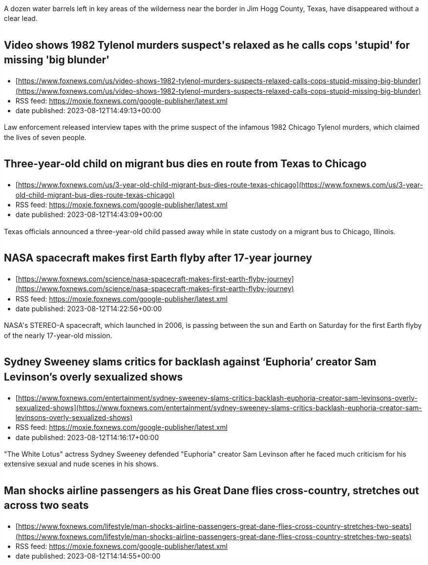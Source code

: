 A dozen water barrels left in key areas of the wilderness near the border in Jim Hogg County, Texas, have disappeared without a clear lead.

## Video shows 1982 Tylenol murders suspect's relaxed as he calls cops 'stupid' for missing 'big blunder'
 - [https://www.foxnews.com/us/video-shows-1982-tylenol-murders-suspects-relaxed-calls-cops-stupid-missing-big-blunder](https://www.foxnews.com/us/video-shows-1982-tylenol-murders-suspects-relaxed-calls-cops-stupid-missing-big-blunder)
 - RSS feed: https://moxie.foxnews.com/google-publisher/latest.xml
 - date published: 2023-08-12T14:49:13+00:00

Law enforcement released interview tapes with the prime suspect of the infamous 1982 Chicago Tylenol murders, which claimed the lives of seven people.

## Three-year-old child on migrant bus dies en route from Texas to Chicago
 - [https://www.foxnews.com/us/3-year-old-child-migrant-bus-dies-route-texas-chicago](https://www.foxnews.com/us/3-year-old-child-migrant-bus-dies-route-texas-chicago)
 - RSS feed: https://moxie.foxnews.com/google-publisher/latest.xml
 - date published: 2023-08-12T14:43:09+00:00

Texas officials announced a three-year-old child passed away while in state custody on a migrant bus to Chicago, Illinois.

## NASA spacecraft makes first Earth flyby after 17-year journey
 - [https://www.foxnews.com/science/nasa-spacecraft-makes-first-earth-flyby-journey](https://www.foxnews.com/science/nasa-spacecraft-makes-first-earth-flyby-journey)
 - RSS feed: https://moxie.foxnews.com/google-publisher/latest.xml
 - date published: 2023-08-12T14:22:56+00:00

NASA&apos;s STEREO-A spacecraft, which launched in 2006, is passing between the sun and Earth on Saturday for the first Earth flyby of the nearly 17-year-old mission.

## Sydney Sweeney slams critics for backlash against ‘Euphoria’ creator Sam Levinson’s overly sexualized shows
 - [https://www.foxnews.com/entertainment/sydney-sweeney-slams-critics-backlash-euphoria-creator-sam-levinsons-overly-sexualized-shows](https://www.foxnews.com/entertainment/sydney-sweeney-slams-critics-backlash-euphoria-creator-sam-levinsons-overly-sexualized-shows)
 - RSS feed: https://moxie.foxnews.com/google-publisher/latest.xml
 - date published: 2023-08-12T14:16:17+00:00

&quot;The White Lotus&quot; actress Sydney Sweeney defended &quot;Euphoria&quot; creator Sam Levinson after he faced much criticism for his extensive sexual and nude scenes in his shows.

## Man shocks airline passengers as his Great Dane flies cross-country, stretches out across two seats
 - [https://www.foxnews.com/lifestyle/man-shocks-airline-passengers-great-dane-flies-cross-country-stretches-two-seats](https://www.foxnews.com/lifestyle/man-shocks-airline-passengers-great-dane-flies-cross-country-stretches-two-seats)
 - RSS feed: https://moxie.foxnews.com/google-publisher/latest.xml
 - date published: 2023-08-12T14:14:55+00:00

